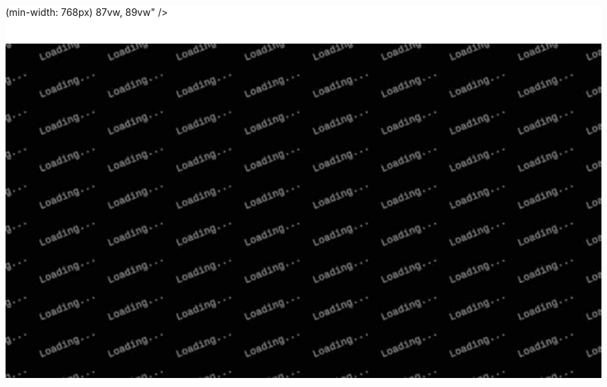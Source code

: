  (min-width: 768px) 87vw,
 89vw" />
</div>

<br>

<div id="container1" class="twentytwenty-container">
 <img width="100%" height="100%" class="lazyload" src="./../images/loading.jpg"
 data-src="./../images/SO10/tv-10159-1090px.jpg"
 data-srcset="./../images/SO10/tv-10159-512px.jpg 512w,
 ./../images/SO10/tv-10159-768px.jpg 768w,
 ./../images/SO10/tv-10159-1090px.jpg 1090w"
 sizes="(min-width: 1218px) 1090px,
 (min-width: 768px) 87vw,
 89vw" />